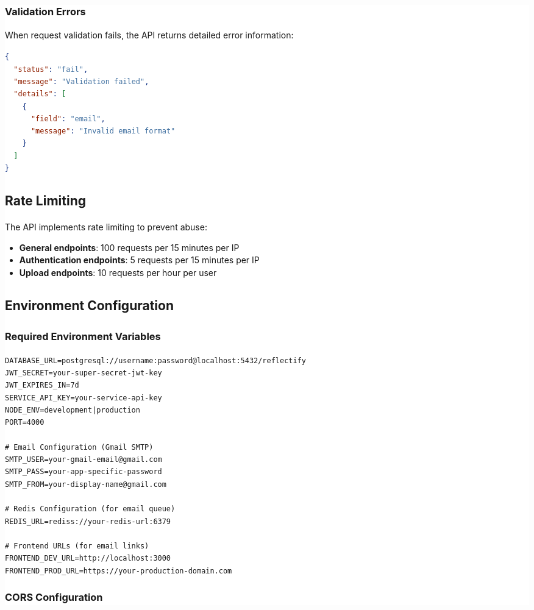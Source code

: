 ### Validation Errors

When request validation fails, the API returns detailed error information:

```json
{
  "status": "fail",
  "message": "Validation failed",
  "details": [
    {
      "field": "email",
      "message": "Invalid email format"
    }
  ]
}
```

## Rate Limiting

The API implements rate limiting to prevent abuse:

- **General endpoints**: 100 requests per 15 minutes per IP
- **Authentication endpoints**: 5 requests per 15 minutes per IP
- **Upload endpoints**: 10 requests per hour per user

## Environment Configuration

### Required Environment Variables

```env
DATABASE_URL=postgresql://username:password@localhost:5432/reflectify
JWT_SECRET=your-super-secret-jwt-key
JWT_EXPIRES_IN=7d
SERVICE_API_KEY=your-service-api-key
NODE_ENV=development|production
PORT=4000

# Email Configuration (Gmail SMTP)
SMTP_USER=your-gmail-email@gmail.com
SMTP_PASS=your-app-specific-password
SMTP_FROM=your-display-name@gmail.com

# Redis Configuration (for email queue)
REDIS_URL=rediss://your-redis-url:6379

# Frontend URLs (for email links)
FRONTEND_DEV_URL=http://localhost:3000
FRONTEND_PROD_URL=https://your-production-domain.com
```

### CORS Configuration
